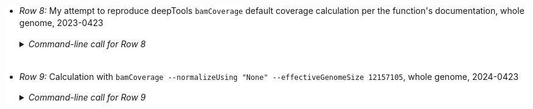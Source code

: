- *Row 8:* My attempt to reproduce deepTools `bamCoverage` default coverage calculation per the function's documentation, whole genome, 2023-0423
    <details>
    <summary><i>Command-line call for Row 8</i></summary>

    ```bash
    function attempt() {
        local infile="${1}"
        local outfile="${2}"
        local genome_size="${3}"
        local bin_size="${4}"
        local min_MAPQ="${5}"
        local region="${6}"

        python attempt-to-reproduce_bamCoverage-normalizeUsing-None.py \
            -i "${infile}" \
            -o "${outfile}" \
            -g "${genome_size}" \
            -b "${bin_size}" \
            -m "${min_MAPQ}" \
            -r "${region}"
    }
    
    
    bam="IP_G1_Hho1_6336.sort-coord.bam"
    chr="I"
    format="bedgraph"
    genome_size=12157105
    bin_size=30
    min_MAPQ=1
    region="I"
    threads=4
    normalization="None"
    
    attempt \
        "${bam}" \
        "${bam%.bam}.all.attempt.${format}" \
        "${genome_size}" \
        "${bin_size}" \
        "${min_MAPQ}" \
        "all"
    ```
    </details>
    <br />

- *Row 9:* Calculation with `bamCoverage --normalizeUsing "None" --effectiveGenomeSize 12157105`, whole genome, 2024-0423
    <details>
    <summary><i>Command-line call for Row 9</i></summary>

    ```bash
    bam="IP_G1_Hho1_6336.sort-coord.bam"
    chr="I"
    format="bedgraph"
    genome_size=12157105
    bin_size=30
    min_MAPQ=1
    region="I"
    threads=4
    normalization="None"
